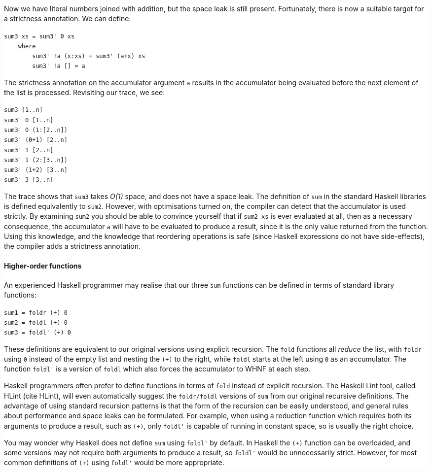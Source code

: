 Now we have literal numbers joined with addition, but the space leak is still present. Fortunately, there is now a suitable target for a strictness annotation. We can define:

    sum3 xs = sum3' 0 xs
        where
            sum3' !a (x:xs) = sum3' (a+x) xs
            sum3' !a [] = a

The strictness annotation on the accumulator argument `a` results in the accumulator being evaluated before the next element of the list is processed. Revisiting our trace, we see:

    sum3 [1..n]
    sum3' 0 [1..n]
    sum3' 0 (1:[2..n])
    sum3' (0+1) [2..n] 
    sum3' 1 [2..n] 
    sum3' 1 (2:[3..n]) 
    sum3' (1+2) [3..n]
    sum3' 3 [3..n]

The trace shows that `sum3` takes _O(1)_ space, and does not have a space leak. The definition of `sum` in the standard Haskell libraries is defined equivalently to `sum2`. However, with optimisations turned on, the compiler can detect that the accumulator is used strictly. By examining `sum2` you should be able to convince yourself that if `sum2 xs` is ever evaluated at all, then as a necessary consequence, the accumulator `a` will have to be evaluated to produce a result, since it is the only value returned from the function. Using this knowledge, and the knowledge that reordering operations is safe (since Haskell expressions do not have side-effects), the compiler adds a strictness annotation.

#### Higher-order functions

An experienced Haskell programmer may realise that our three `sum` functions can be defined in terms of standard library functions: 

    sum1 = foldr (+) 0
    sum2 = foldl (+) 0
    sum3 = foldl' (+) 0

These definitions are equivalent to our original versions using explicit recursion. The `fold` functions all _reduce_ the list, with `foldr` using `0` instead of the empty list and nesting the `(+)` to the right, while `foldl` starts at the left using `0` as an accumulator. The function `foldl'` is a version of `foldl` which also forces the accumulator to WHNF at each step.

Haskell programmers often prefer to define functions in terms of `fold` instead of explicit recursion. The Haskell Lint tool, called HLint (cite HLint), will even automatically suggest the `foldr/foldl` versions of `sum` from our original recursive definitions. The advantage of using standard recursion patterns is that the form of the recursion can be easily understood, and general rules about performance and space leaks can be formulated. For example, when using a reduction function which requires both its arguments to produce a result, such as `(+)`, only `foldl'` is capable of running in constant space, so is usually the right choice.

You may wonder why Haskell does not define `sum` using `foldl'` by default. In Haskell the `(+)` function can be overloaded, and some versions may not require both arguments to produce a result, so `foldl'` would be unnecessarily strict. However, for most common definitions of `(+)` using `foldl'` would be more appropriate.

